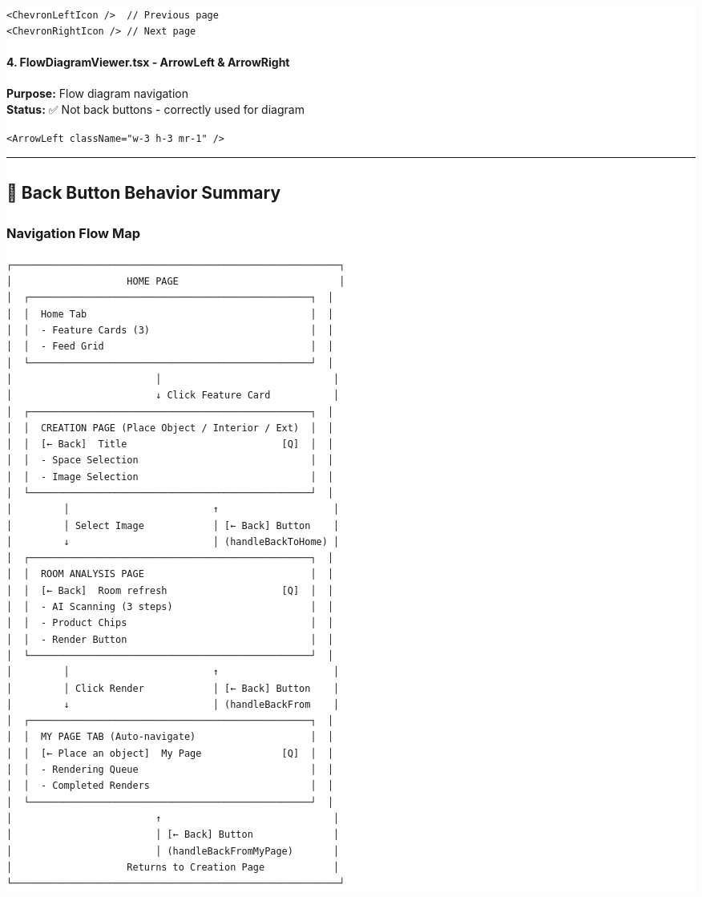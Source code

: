 ```tsx
<ChevronLeftIcon />  // Previous page
<ChevronRightIcon /> // Next page
```

#### 4. FlowDiagramViewer.tsx - ArrowLeft & ArrowRight
**Purpose:** Flow diagram navigation  
**Status:** ✅ Not back buttons - correctly used for diagram

```tsx
<ArrowLeft className="w-3 h-3 mr-1" />
```

---

## 🎯 Back Button Behavior Summary

### Navigation Flow Map

```
┌─────────────────────────────────────────────────────────┐
│                    HOME PAGE                            │
│  ┌─────────────────────────────────────────────────┐  │
│  │  Home Tab                                       │  │
│  │  - Feature Cards (3)                            │  │
│  │  - Feed Grid                                    │  │
│  └─────────────────────────────────────────────────┘  │
│                         │                              │
│                         ↓ Click Feature Card           │
│  ┌─────────────────────────────────────────────────┐  │
│  │  CREATION PAGE (Place Object / Interior / Ext)  │  │
│  │  [← Back]  Title                           [Q]  │  │
│  │  - Space Selection                              │  │
│  │  - Image Selection                              │  │
│  └─────────────────────────────────────────────────┘  │
│         │                         ↑                    │
│         │ Select Image            │ [← Back] Button    │
│         ↓                         │ (handleBackToHome) │
│  ┌─────────────────────────────────────────────────┐  │
│  │  ROOM ANALYSIS PAGE                             │  │
│  │  [← Back]  Room refresh                    [Q]  │  │
│  │  - AI Scanning (3 steps)                        │  │
│  │  - Product Chips                                │  │
│  │  - Render Button                                │  │
│  └─────────────────────────────────────────────────┘  │
│         │                         ↑                    │
│         │ Click Render            │ [← Back] Button    │
│         ↓                         │ (handleBackFrom    │
│  ┌─────────────────────────────────────────────────┐  │
│  │  MY PAGE TAB (Auto-navigate)                    │  │
│  │  [← Place an object]  My Page              [Q]  │  │
│  │  - Rendering Queue                              │  │
│  │  - Completed Renders                            │  │
│  └─────────────────────────────────────────────────┘  │
│                         ↑                              │
│                         │ [← Back] Button              │
│                         │ (handleBackFromMyPage)       │
│                    Returns to Creation Page            │
└─────────────────────────────────────────────────────────┘
```
